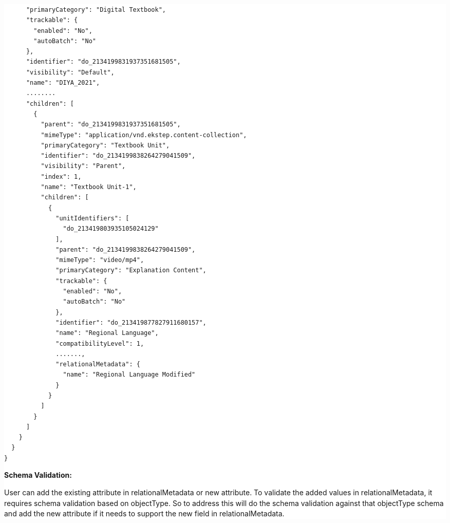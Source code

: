 ```
      "primaryCategory": "Digital Textbook",
      "trackable": {
        "enabled": "No",
        "autoBatch": "No"
      },
      "identifier": "do_2134199831937351681505",
      "visibility": "Default",
      "name": "DIYA_2021",
      ........
      "children": [
        {
          "parent": "do_2134199831937351681505",
          "mimeType": "application/vnd.ekstep.content-collection",
          "primaryCategory": "Textbook Unit",
          "identifier": "do_2134199838264279041509",
          "visibility": "Parent",
          "index": 1,
          "name": "Textbook Unit-1",
          "children": [
            {
              "unitIdentifiers": [
                "do_213419803935105024129"
              ],
              "parent": "do_2134199838264279041509",
              "mimeType": "video/mp4",
              "primaryCategory": "Explanation Content",
              "trackable": {
                "enabled": "No",
                "autoBatch": "No"
              },
              "identifier": "do_213419877827911680157",
              "name": "Regional Language",
              "compatibilityLevel": 1,
              .......,
              "relationalMetadata": {
                "name": "Regional Language Modified"
              }
            }
          ]
        }
      ]
    }
  }
}
```

**Schema Validation:**

User can add the existing attribute in relationalMetadata or new attribute. To validate the added values in relationalMetadata, it requires schema validation based on objectType. So to address this will do the schema validation against that objectType schema and add the new attribute if it needs to support the new field in relationalMetadata.
